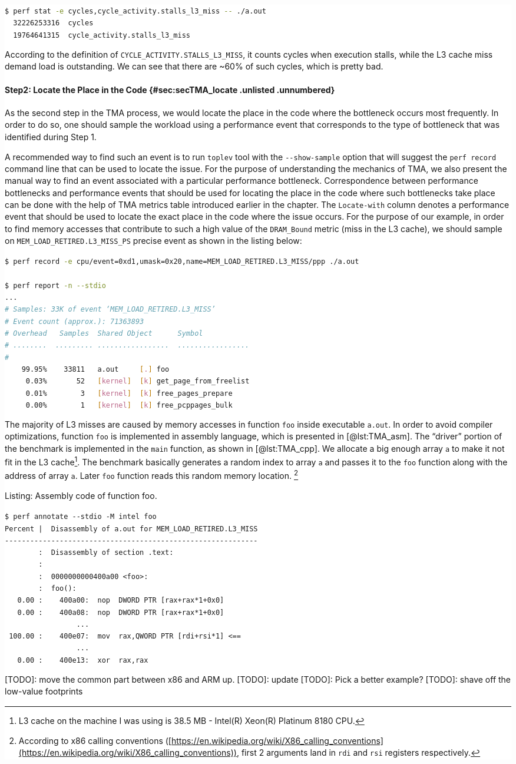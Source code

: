 ```bash
$ perf stat -e cycles,cycle_activity.stalls_l3_miss -- ./a.out
  32226253316  cycles
  19764641315  cycle_activity.stalls_l3_miss
```

According to the definition of `CYCLE_ACTIVITY.STALLS_L3_MISS`, it counts cycles when execution stalls, while the L3 cache miss demand load is outstanding. We can see that there are ~60% of such cycles, which is pretty bad.

#### Step2: Locate the Place in the Code {#sec:secTMA_locate .unlisted .unnumbered}

As the second step in the TMA process, we would locate the place in the code where the bottleneck occurs most frequently. In order to do so, one should sample the workload using a performance event that corresponds to the type of bottleneck that was identified during Step 1.

A recommended way to find such an event is to run `toplev` tool with the `--show-sample` option that will suggest the `perf record` command line that can be used to locate the issue. For the purpose of understanding the mechanics of TMA, we also present the manual way to find an event associated with a particular performance bottleneck. Correspondence between performance bottlenecks and performance events that should be used for locating the place in the code where such bottlenecks take place can be done with the help of TMA metrics table introduced earlier in the chapter. The `Locate-with` column denotes a performance event that should be used to locate the exact place in the code where the issue occurs. For the purpose of our example, in order to find memory accesses that contribute to such a high value of the `DRAM_Bound` metric (miss in the L3 cache), we should sample on `MEM_LOAD_RETIRED.L3_MISS_PS` precise event as shown in the listing below:

```bash
$ perf record -e cpu/event=0xd1,umask=0x20,name=MEM_LOAD_RETIRED.L3_MISS/ppp ./a.out

$ perf report -n --stdio
...
# Samples: 33K of event ‘MEM_LOAD_RETIRED.L3_MISS’
# Event count (approx.): 71363893
# Overhead   Samples  Shared Object      Symbol
# ........  ......... .................  .................
#
    99.95%    33811   a.out     [.] foo                
     0.03%       52   [kernel]  [k] get_page_from_freelist
     0.01%        3   [kernel]  [k] free_pages_prepare
     0.00%        1   [kernel]  [k] free_pcppages_bulk
```
The majority of L3 misses are caused by memory accesses in function `foo` inside executable `a.out`. In order to avoid compiler optimizations, function `foo` is implemented in assembly language, which is presented in [@lst:TMA_asm]. The “driver” portion of the benchmark is implemented in the `main` function, as shown in [@lst:TMA_cpp]. We allocate a big enough array `a` to make it not fit in the L3 cache[^10]. The benchmark basically generates a random index to array `a` and passes it to the `foo` function along with the address of array `a`. Later `foo` function reads this random memory location. [^11]

Listing: Assembly code of function foo.

~~~~ {#lst:TMA_asm .bash}
$ perf annotate --stdio -M intel foo
Percent |  Disassembly of a.out for MEM_LOAD_RETIRED.L3_MISS
------------------------------------------------------------
        :  Disassembly of section .text:
        :
        :  0000000000400a00 <foo>:
        :  foo():
   0.00 :    400a00:  nop  DWORD PTR [rax+rax*1+0x0]
   0.00 :    400a08:  nop  DWORD PTR [rax+rax*1+0x0]
                 ...
 100.00 :    400e07:  mov  rax,QWORD PTR [rdi+rsi*1] <==
                 ...
   0.00 :    400e13:  xor  rax,rax
~~~~

[TODO]: move the common part between x86 and ARM up.
[TODO]: update
[TODO]: Pick a better example?
[TODO]: shave off the low-value footprints
[^2]: TMA metrics - [https://github.com/intel/perfmon/blob/main/TMA_Metrics.xlsx](https://github.com/intel/perfmon/blob/main/TMA_Metrics.xlsx).
[^5]: Linux `perf stat` manual page - [http://man7.org/linux/man-pages/man1/perf-stat.1.html#STAT_REPORT](http://man7.org/linux/man-pages/man1/perf-stat.1.html#STAT_REPORT).
[^6]: Toplev - [https://github.com/andikleen/pmu-tools/wiki/toplev-manual](https://github.com/andikleen/pmu-tools/wiki/toplev-manual)
[^7]: PMU tools - [https://github.com/andikleen/pmu-tools](https://github.com/andikleen/pmu-tools).
[^8]: Benchmark for TMA section - [https://github.com/dendibakh/dendibakh.github.io/tree/master/_posts/code/TMAM](https://github.com/dendibakh/dendibakh.github.io/tree/master/_posts/code/TMAM).
[^9]: Outputs in this section are trimmed to fit on the page. Do not rely on the exact format that is presented.
[^10]: L3 cache on the machine I was using is 38.5 MB - Intel(R) Xeon(R) Platinum 8180 CPU.
[^11]: According to x86 calling conventions ([https://en.wikipedia.org/wiki/X86_calling_conventions](https://en.wikipedia.org/wiki/X86_calling_conventions)), first 2 arguments land in `rdi` and `rsi` registers respectively.
[^12]:  Documentation about `__builtin_prefetch` can be found at [https://gcc.gnu.org/onlinedocs/gcc/Other-Builtins.html](https://gcc.gnu.org/onlinedocs/gcc/Other-Builtins.html).
[^14]: In reality, it is sufficient to run the workload once to collect all the metrics required for TMA. Profiling tools achieve that by multiplexing between different performance events during a single run (see [@sec:secMultiplex]).
[^15]: This only is acceptable if the workload is steady. Otherwise, you would better fall back to the original strategy of multiple runs and drilling down with each run.
[^16]: Alternatively, we could use `-l1 --nodes Core_Bound,Memory_Bound` instead of `-l2` to limit the collection of all the metrics since we know from the first level metrics that the application is bound by CPU Backend.
[^17]: Alternatively, we could use `-l2 --nodes L1_Bound,L2_Bound,L3_Bound,DRAM_Bound,Store_Bound,` `Divider,Ports_Utilization` option instead of `-l3` to limit collection, since we knew from the second level metrics that the application is bound by memory.